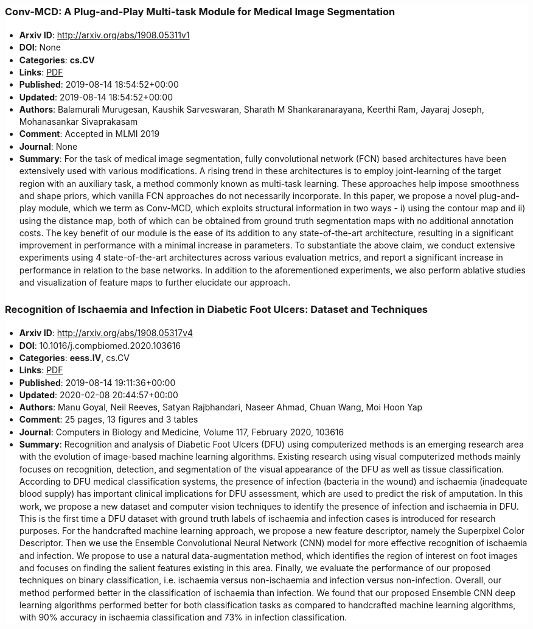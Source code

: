 

### Conv-MCD: A Plug-and-Play Multi-task Module for Medical Image Segmentation
- **Arxiv ID**: http://arxiv.org/abs/1908.05311v1
- **DOI**: None
- **Categories**: **cs.CV**
- **Links**: [PDF](http://arxiv.org/pdf/1908.05311v1)
- **Published**: 2019-08-14 18:54:52+00:00
- **Updated**: 2019-08-14 18:54:52+00:00
- **Authors**: Balamurali Murugesan, Kaushik Sarveswaran, Sharath M Shankaranarayana, Keerthi Ram, Jayaraj Joseph, Mohanasankar Sivaprakasam
- **Comment**: Accepted in MLMI 2019
- **Journal**: None
- **Summary**: For the task of medical image segmentation, fully convolutional network (FCN) based architectures have been extensively used with various modifications. A rising trend in these architectures is to employ joint-learning of the target region with an auxiliary task, a method commonly known as multi-task learning. These approaches help impose smoothness and shape priors, which vanilla FCN approaches do not necessarily incorporate. In this paper, we propose a novel plug-and-play module, which we term as Conv-MCD, which exploits structural information in two ways - i) using the contour map and ii) using the distance map, both of which can be obtained from ground truth segmentation maps with no additional annotation costs. The key benefit of our module is the ease of its addition to any state-of-the-art architecture, resulting in a significant improvement in performance with a minimal increase in parameters. To substantiate the above claim, we conduct extensive experiments using 4 state-of-the-art architectures across various evaluation metrics, and report a significant increase in performance in relation to the base networks. In addition to the aforementioned experiments, we also perform ablative studies and visualization of feature maps to further elucidate our approach.



### Recognition of Ischaemia and Infection in Diabetic Foot Ulcers: Dataset and Techniques
- **Arxiv ID**: http://arxiv.org/abs/1908.05317v4
- **DOI**: 10.1016/j.compbiomed.2020.103616
- **Categories**: **eess.IV**, cs.CV
- **Links**: [PDF](http://arxiv.org/pdf/1908.05317v4)
- **Published**: 2019-08-14 19:11:36+00:00
- **Updated**: 2020-02-08 20:44:57+00:00
- **Authors**: Manu Goyal, Neil Reeves, Satyan Rajbhandari, Naseer Ahmad, Chuan Wang, Moi Hoon Yap
- **Comment**: 25 pages, 13 figures and 3 tables
- **Journal**: Computers in Biology and Medicine, Volume 117, February 2020,
  103616
- **Summary**: Recognition and analysis of Diabetic Foot Ulcers (DFU) using computerized methods is an emerging research area with the evolution of image-based machine learning algorithms. Existing research using visual computerized methods mainly focuses on recognition, detection, and segmentation of the visual appearance of the DFU as well as tissue classification. According to DFU medical classification systems, the presence of infection (bacteria in the wound) and ischaemia (inadequate blood supply) has important clinical implications for DFU assessment, which are used to predict the risk of amputation. In this work, we propose a new dataset and computer vision techniques to identify the presence of infection and ischaemia in DFU. This is the first time a DFU dataset with ground truth labels of ischaemia and infection cases is introduced for research purposes. For the handcrafted machine learning approach, we propose a new feature descriptor, namely the Superpixel Color Descriptor. Then we use the Ensemble Convolutional Neural Network (CNN) model for more effective recognition of ischaemia and infection. We propose to use a natural data-augmentation method, which identifies the region of interest on foot images and focuses on finding the salient features existing in this area. Finally, we evaluate the performance of our proposed techniques on binary classification, i.e. ischaemia versus non-ischaemia and infection versus non-infection. Overall, our method performed better in the classification of ischaemia than infection. We found that our proposed Ensemble CNN deep learning algorithms performed better for both classification tasks as compared to handcrafted machine learning algorithms, with 90% accuracy in ischaemia classification and 73% in infection classification.
